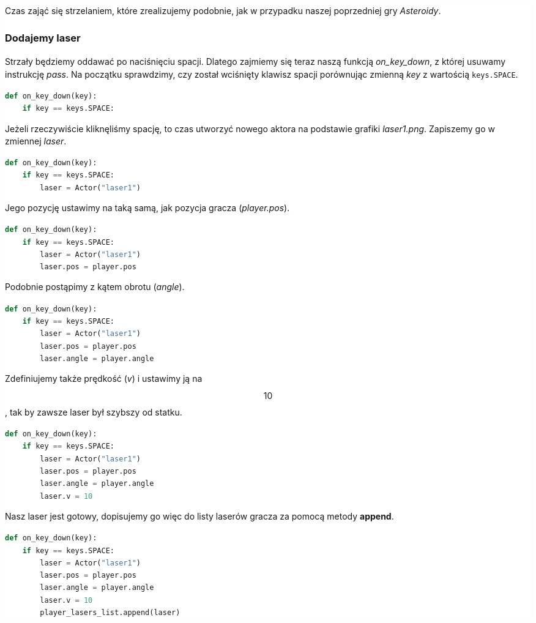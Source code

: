 Czas zająć się strzelaniem, które zrealizujemy podobnie, jak w przypadku naszej poprzedniej gry *Asteroidy*.

### Dodajemy laser

Strzały będziemy oddawać po naciśnięciu spacji. Dlatego zajmiemy się teraz naszą funkcją *on_key_down*, z której usuwamy instrukcję *pass*. Na początku sprawdzimy, czy został wciśnięty klawisz spacji porównując zmienną *key* z wartością `keys.SPACE`.

```python
def on_key_down(key):
    if key == keys.SPACE:
```

Jeżeli rzeczywiście kliknęliśmy spację, to czas utworzyć nowego aktora na podstawie grafiki *laser1.png*. Zapiszemy go w zmiennej *laser*.

```python
def on_key_down(key):
    if key == keys.SPACE:
        laser = Actor("laser1")
```

Jego pozycję ustawimy na taką samą, jak pozycja gracza (*player.pos*).

```python
def on_key_down(key):
    if key == keys.SPACE:
        laser = Actor("laser1")
        laser.pos = player.pos
```

Podobnie postąpimy z kątem obrotu (*angle*).

```python
def on_key_down(key):
    if key == keys.SPACE:
        laser = Actor("laser1")
        laser.pos = player.pos
        laser.angle = player.angle
```

Zdefiniujemy także prędkość (*v*) i ustawimy ją na $$10$$, tak by zawsze laser był szybszy od statku.

```python
def on_key_down(key):
    if key == keys.SPACE:
        laser = Actor("laser1")
        laser.pos = player.pos
        laser.angle = player.angle
        laser.v = 10
```

Nasz laser jest gotowy, dopisujemy go więc do listy laserów gracza za pomocą metody **append**.

```python
def on_key_down(key):
    if key == keys.SPACE:
        laser = Actor("laser1")
        laser.pos = player.pos
        laser.angle = player.angle
        laser.v = 10
        player_lasers_list.append(laser)
```
